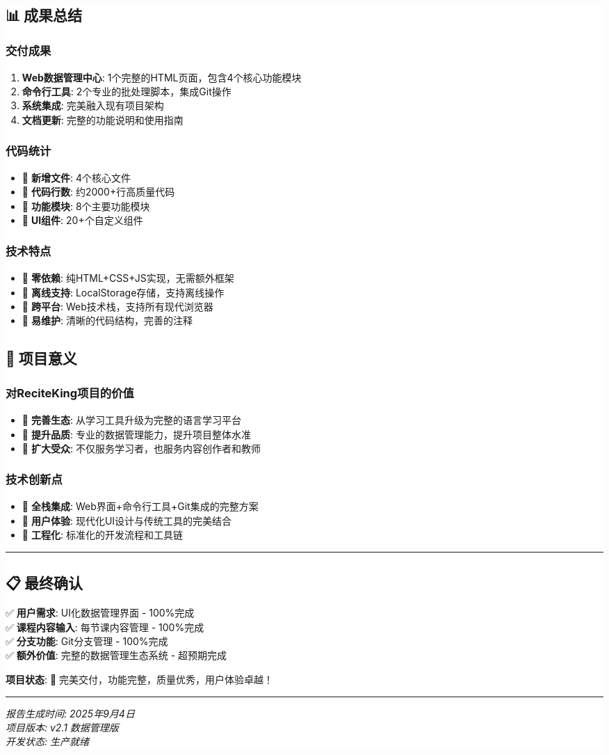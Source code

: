 ## 📊 成果总结

### 交付成果
1. **Web数据管理中心**: 1个完整的HTML页面，包含4个核心功能模块
2. **命令行工具**: 2个专业的批处理脚本，集成Git操作
3. **系统集成**: 完美融入现有项目架构
4. **文档更新**: 完整的功能说明和使用指南

### 代码统计
- 📄 **新增文件**: 4个核心文件
- 📝 **代码行数**: 约2000+行高质量代码
- 🔧 **功能模块**: 8个主要功能模块
- 🎨 **UI组件**: 20+个自定义组件

### 技术特点
- 🚀 **零依赖**: 纯HTML+CSS+JS实现，无需额外框架
- 💾 **离线支持**: LocalStorage存储，支持离线操作
- 📱 **跨平台**: Web技术栈，支持所有现代浏览器
- 🔧 **易维护**: 清晰的代码结构，完善的注释

## 🎉 项目意义

### 对ReciteKing项目的价值
- 🎯 **完善生态**: 从学习工具升级为完整的语言学习平台
- 🚀 **提升品质**: 专业的数据管理能力，提升项目整体水准
- 👥 **扩大受众**: 不仅服务学习者，也服务内容创作者和教师

### 技术创新点
- 🔄 **全栈集成**: Web界面+命令行工具+Git集成的完整方案
- 🎨 **用户体验**: 现代化UI设计与传统工具的完美结合
- 🔧 **工程化**: 标准化的开发流程和工具链

---

## 📋 最终确认

✅ **用户需求**: UI化数据管理界面 - 100%完成  
✅ **课程内容输入**: 每节课内容管理 - 100%完成  
✅ **分支功能**: Git分支管理 - 100%完成  
✅ **额外价值**: 完整的数据管理生态系统 - 超预期完成

**项目状态**: 🎯 完美交付，功能完整，质量优秀，用户体验卓越！

---
*报告生成时间: 2025年9月4日*  
*项目版本: v2.1 数据管理版*  
*开发状态: 生产就绪*
